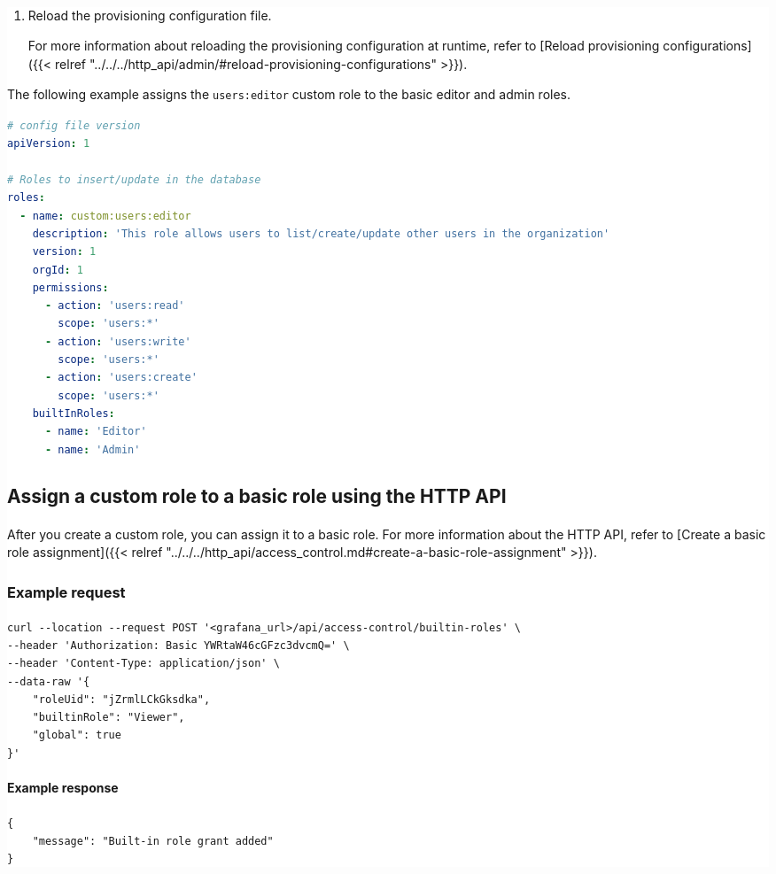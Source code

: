 1. Reload the provisioning configuration file.

   For more information about reloading the provisioning configuration at runtime, refer to [Reload provisioning configurations]({{< relref "../../../http_api/admin/#reload-provisioning-configurations" >}}).

The following example assigns the `users:editor` custom role to the basic editor and admin roles.

```yaml
# config file version
apiVersion: 1

# Roles to insert/update in the database
roles:
  - name: custom:users:editor
    description: 'This role allows users to list/create/update other users in the organization'
    version: 1
    orgId: 1
    permissions:
      - action: 'users:read'
        scope: 'users:*'
      - action: 'users:write'
        scope: 'users:*'
      - action: 'users:create'
        scope: 'users:*'
    builtInRoles:
      - name: 'Editor'
      - name: 'Admin'
```

## Assign a custom role to a basic role using the HTTP API

After you create a custom role, you can assign it to a basic role. For more information about the HTTP API, refer to [Create a basic role assignment]({{< relref "../../../http_api/access_control.md#create-a-basic-role-assignment" >}}).

### Example request

```
curl --location --request POST '<grafana_url>/api/access-control/builtin-roles' \
--header 'Authorization: Basic YWRtaW46cGFzc3dvcmQ=' \
--header 'Content-Type: application/json' \
--data-raw '{
    "roleUid": "jZrmlLCkGksdka",
    "builtinRole": "Viewer",
    "global": true
}'
```

#### Example response

```
{
    "message": "Built-in role grant added"
}
```
